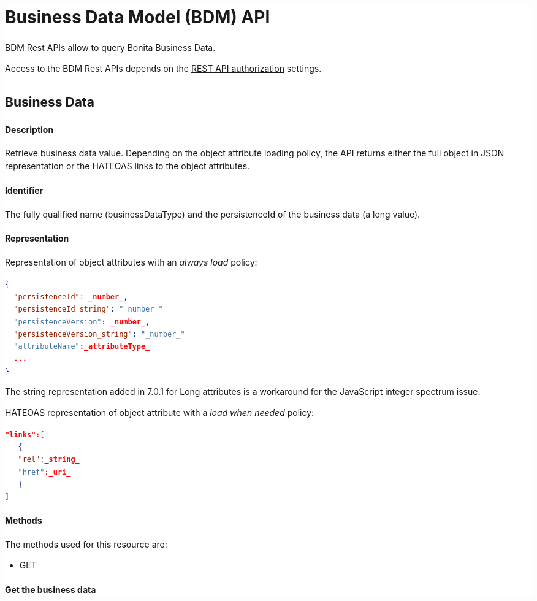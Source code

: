 # Business Data Model (BDM) API

BDM Rest APIs allow to query Bonita Business Data.

Access to the BDM Rest APIs depends on the [REST API authorization](rest-api-authorization.md) settings.

## Business Data

#### Description

Retrieve business data value. Depending on the object attribute loading policy, the API returns either the full object in JSON representation or the HATEOAS links to the object attributes.

#### Identifier

The fully qualified name (businessDataType) and the persistenceId of the business data (a long value).

#### Representation

Representation of object attributes with an _always load_ policy:

```json
{
  "persistenceId": _number_,
  "persistenceId_string": "_number_" 
  "persistenceVersion": _number_,
  "persistenceVersion_string": "_number_"
  "attributeName":_attributeType_
  ...
}
```

The string representation added in 7.0.1 for Long attributes is a workaround for the JavaScript integer spectrum issue.

HATEOAS representation of object attribute with a _load when needed_ policy:
```json
"links":[
   {
   "rel":_string_
   "href":_uri_
   }
]
```

#### Methods

The methods used for this resource are:

* GET

#### Get the business data
